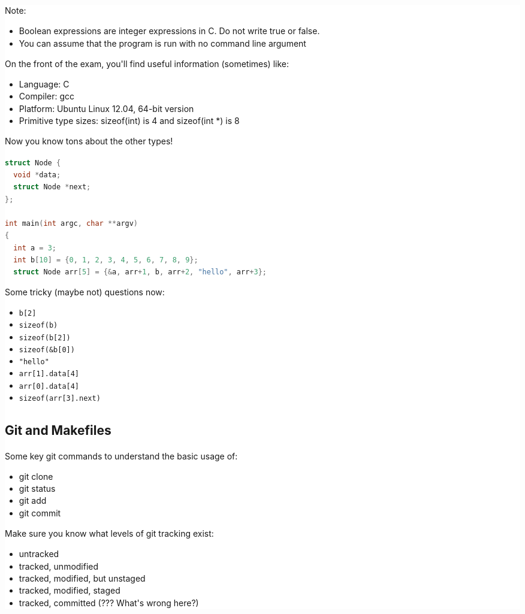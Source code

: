 Note:

  - Boolean expressions are integer expressions in C. Do not write true or
    false.
  - You can assume that the program is run with no command line argument

On the front of the exam, you'll find useful information (sometimes) like:

  - Language: C
  - Compiler: gcc
  - Platform: Ubuntu Linux 12.04, 64-bit version
  - Primitive type sizes: sizeof(int) is 4 and sizeof(int *) is 8

Now you know tons about the other types!

```c
struct Node {
  void *data;
  struct Node *next;
};

int main(int argc, char **argv)
{
  int a = 3;
  int b[10] = {0, 1, 2, 3, 4, 5, 6, 7, 8, 9};
  struct Node arr[5] = {&a, arr+1, b, arr+2, "hello", arr+3};
```

Some tricky (maybe not) questions now:

  - `b[2]`
  - `sizeof(b)`
  - `sizeof(b[2])`
  - `sizeof(&b[0])`
  - `"hello"`
  - `arr[1].data[4]`
  - `arr[0].data[4]`
  - `sizeof(arr[3].next)`

## Git and Makefiles ##

Some key git commands to understand the basic usage of:

  - git clone
  - git status
  - git add
  - git commit

Make sure you know what levels of git tracking exist:

  - untracked
  - tracked, unmodified
  - tracked, modified, but unstaged
  - tracked, modified, staged
  - tracked, committed (??? What's wrong here?)
